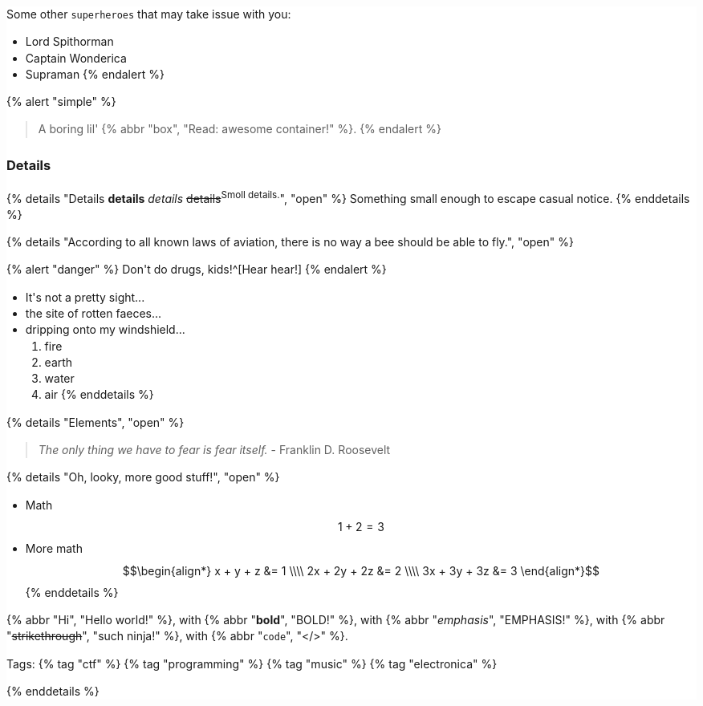 [^mega]: Ahem. Megamind would like a word with you.

Some other `superheroes` that may take issue with you:

- Lord Spithorman
- Captain Wonderica
- Supraman
{% endalert %}

{% alert "simple" %}
> A boring lil' {% abbr "box", "Read: awesome container!" %}.
{% endalert %}


### Details

{% details "Details **details** *details* ~~details~~<sup>Smoll details.</sup>", "open" %}
Something small enough to escape casual notice.
{% enddetails %}

{% details "According to all known laws of aviation, there is no way a bee should be able to fly.", "open" %}

{% alert "danger" %}
Don't do drugs, kids!^[Hear hear!]
{% endalert %}

- It's not a pretty sight...
- the site of rotten faeces...
- dripping onto my windshield...
    1. fire
    2. earth
    3. water
    4. air
{% enddetails %}

{% details "Elements", "open" %}
> *The only thing we have to fear is fear itself.*
> \- Franklin D. Roosevelt

{% details "Oh, looky, more good stuff!", "open" %}
* Math
    $$1 + 2 = 3$$
* More math
    $$\begin{align*}
        x + y + z &= 1 \\\\
        2x + 2y + 2z &= 2 \\\\
        3x + 3y + 3z &= 3
    \end{align*}$$
{% enddetails %}

{% abbr "Hi", "Hello world!" %}, with {% abbr "**bold**", "BOLD!" %}, with {% abbr "*emphasis*", "EMPHASIS!" %}, with {% abbr "~~strikethrough~~", "such ninja!" %}, with {% abbr "`code`", "</>" %}.

Tags: {% tag "ctf" %} {% tag "programming" %} {% tag "music" %} {% tag "electronica" %}

{% enddetails %}


[^educate]: {% tag "Education", "learning" %} is a social construct.